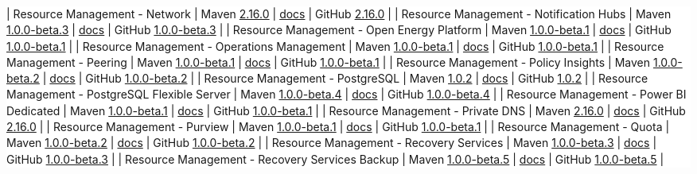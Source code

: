 | Resource Management - Network | Maven [2.16.0](https://search.maven.org/artifact/com.azure.resourcemanager/azure-resourcemanager-network/2.16.0/jar/) | [docs](/java/api/overview/azure/resourcemanager-network-readme) | GitHub [2.16.0](https://github.com/Azure/azure-sdk-for-java/tree/azure-resourcemanager-network_2.16.0/sdk/resourcemanager/azure-resourcemanager-network/) |
| Resource Management - Notification Hubs | Maven [1.0.0-beta.3](https://search.maven.org/artifact/com.azure.resourcemanager/azure-resourcemanager-notificationhubs/1.0.0-beta.3/jar/) | [docs](/java/api/overview/azure/resourcemanager-notificationhubs-readme) | GitHub [1.0.0-beta.3](https://github.com/Azure/azure-sdk-for-java/tree/azure-resourcemanager-notificationhubs_1.0.0-beta.3/sdk/notificationhubs/azure-resourcemanager-notificationhubs/) |
| Resource Management - Open Energy Platform | Maven [1.0.0-beta.1](https://search.maven.org/artifact/com.azure.resourcemanager/azure-resourcemanager-oep/1.0.0-beta.1/jar/) | [docs](/java/api/overview/azure/resourcemanager-oep-readme) | GitHub [1.0.0-beta.1](https://github.com/Azure/azure-sdk-for-java/tree/azure-resourcemanager-oep_1.0.0-beta.1/sdk/oep/azure-resourcemanager-oep/) |
| Resource Management - Operations Management | Maven [1.0.0-beta.1](https://search.maven.org/artifact/com.azure.resourcemanager/azure-resourcemanager-operationsmanagement/1.0.0-beta.1/jar/) | [docs](/java/api/overview/azure/resourcemanager-operationsmanagement-readme) | GitHub [1.0.0-beta.1](https://github.com/Azure/azure-sdk-for-java/tree/azure-resourcemanager-operationsmanagement_1.0.0-beta.1/sdk/operationsmanagement/azure-resourcemanager-operationsmanagement/) |
| Resource Management - Peering | Maven [1.0.0-beta.1](https://search.maven.org/artifact/com.azure.resourcemanager/azure-resourcemanager-peering/1.0.0-beta.1/jar/) | [docs](/java/api/overview/azure/resourcemanager-peering-readme) | GitHub [1.0.0-beta.1](https://github.com/Azure/azure-sdk-for-java/tree/azure-resourcemanager-peering_1.0.0-beta.1/sdk/peering/azure-resourcemanager-peering/) |
| Resource Management - Policy Insights | Maven [1.0.0-beta.2](https://search.maven.org/artifact/com.azure.resourcemanager/azure-resourcemanager-policyinsights/1.0.0-beta.2/jar/) | [docs](/java/api/overview/azure/resourcemanager-policyinsights-readme) | GitHub [1.0.0-beta.2](https://github.com/Azure/azure-sdk-for-java/tree/azure-resourcemanager-policyinsights_1.0.0-beta.2/sdk/policyinsights/azure-resourcemanager-policyinsights/) |
| Resource Management - PostgreSQL | Maven [1.0.2](https://search.maven.org/artifact/com.azure.resourcemanager/azure-resourcemanager-postgresql/1.0.2/jar/) | [docs](/java/api/overview/azure/resourcemanager-postgresql-readme) | GitHub [1.0.2](https://github.com/Azure/azure-sdk-for-java/tree/azure-resourcemanager-postgresql_1.0.2/sdk/postgresql/azure-resourcemanager-postgresql/) |
| Resource Management - PostgreSQL Flexible Server | Maven [1.0.0-beta.4](https://search.maven.org/artifact/com.azure.resourcemanager/azure-resourcemanager-postgresqlflexibleserver/1.0.0-beta.4/jar/) | [docs](/java/api/overview/azure/resourcemanager-postgresqlflexibleserver-readme) | GitHub [1.0.0-beta.4](https://github.com/Azure/azure-sdk-for-java/tree/azure-resourcemanager-postgresqlflexibleserver_1.0.0-beta.4/sdk/postgresqlflexibleserver/azure-resourcemanager-postgresqlflexibleserver/) |
| Resource Management - Power BI Dedicated | Maven [1.0.0-beta.1](https://search.maven.org/artifact/com.azure.resourcemanager/azure-resourcemanager-powerbidedicated/1.0.0-beta.1/jar/) | [docs](/java/api/overview/azure/resourcemanager-powerbidedicated-readme) | GitHub [1.0.0-beta.1](https://github.com/Azure/azure-sdk-for-java/tree/azure-resourcemanager-powerbidedicated_1.0.0-beta.1/sdk/powerbidedicated/azure-resourcemanager-powerbidedicated/) |
| Resource Management - Private DNS | Maven [2.16.0](https://search.maven.org/artifact/com.azure.resourcemanager/azure-resourcemanager-privatedns/2.16.0/jar/) | [docs](/java/api/overview/azure/resourcemanager-privatedns-readme) | GitHub [2.16.0](https://github.com/Azure/azure-sdk-for-java/tree/azure-resourcemanager-privatedns_2.16.0/sdk/resourcemanager/azure-resourcemanager-privatedns/) |
| Resource Management - Purview | Maven [1.0.0-beta.1](https://search.maven.org/artifact/com.azure.resourcemanager/azure-resourcemanager-purview/1.0.0-beta.1/jar/) | [docs](/java/api/overview/azure/resourcemanager-purview-readme) | GitHub [1.0.0-beta.1](https://github.com/Azure/azure-sdk-for-java/tree/azure-resourcemanager-purview_1.0.0-beta.1/sdk/purview/azure-resourcemanager-purview/) |
| Resource Management - Quota | Maven [1.0.0-beta.2](https://search.maven.org/artifact/com.azure.resourcemanager/azure-resourcemanager-quota/1.0.0-beta.2/jar/) | [docs](/java/api/overview/azure/resourcemanager-quota-readme) | GitHub [1.0.0-beta.2](https://github.com/Azure/azure-sdk-for-java/tree/azure-resourcemanager-quota_1.0.0-beta.2/sdk/quota/azure-resourcemanager-quota/) |
| Resource Management - Recovery Services | Maven [1.0.0-beta.3](https://search.maven.org/artifact/com.azure.resourcemanager/azure-resourcemanager-recoveryservices/1.0.0-beta.3/jar/) | [docs](/java/api/overview/azure/resourcemanager-recoveryservices-readme) | GitHub [1.0.0-beta.3](https://github.com/Azure/azure-sdk-for-java/tree/azure-resourcemanager-recoveryservices_1.0.0-beta.3/sdk/recoveryservices/azure-resourcemanager-recoveryservices/) |
| Resource Management - Recovery Services Backup | Maven [1.0.0-beta.5](https://search.maven.org/artifact/com.azure.resourcemanager/azure-resourcemanager-recoveryservicesbackup/1.0.0-beta.5/jar/) | [docs](/java/api/overview/azure/resourcemanager-recoveryservicesbackup-readme) | GitHub [1.0.0-beta.5](https://github.com/Azure/azure-sdk-for-java/tree/azure-resourcemanager-recoveryservicesbackup_1.0.0-beta.5/sdk/recoveryservicesbackup/azure-resourcemanager-recoveryservicesbackup/) |